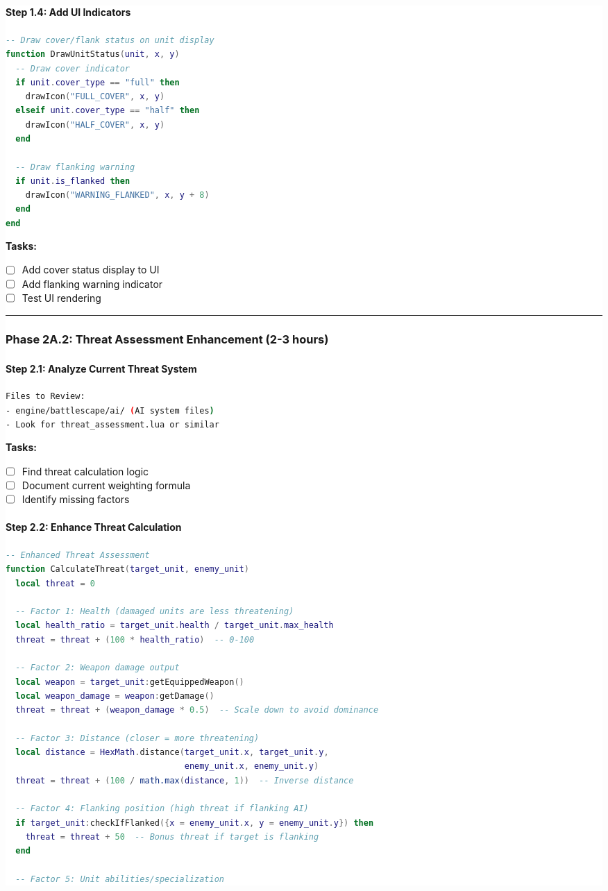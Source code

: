 #### Step 1.4: Add UI Indicators
```lua
-- Draw cover/flank status on unit display
function DrawUnitStatus(unit, x, y)
  -- Draw cover indicator
  if unit.cover_type == "full" then
    drawIcon("FULL_COVER", x, y)
  elseif unit.cover_type == "half" then
    drawIcon("HALF_COVER", x, y)
  end
  
  -- Draw flanking warning
  if unit.is_flanked then
    drawIcon("WARNING_FLANKED", x, y + 8)
  end
end
```

**Tasks:**
- [ ] Add cover status display to UI
- [ ] Add flanking warning indicator
- [ ] Test UI rendering

---

### Phase 2A.2: Threat Assessment Enhancement (2-3 hours)

#### Step 2.1: Analyze Current Threat System
```bash
Files to Review:
- engine/battlescape/ai/ (AI system files)
- Look for threat_assessment.lua or similar
```

**Tasks:**
- [ ] Find threat calculation logic
- [ ] Document current weighting formula
- [ ] Identify missing factors

#### Step 2.2: Enhance Threat Calculation
```lua
-- Enhanced Threat Assessment
function CalculateThreat(target_unit, enemy_unit)
  local threat = 0
  
  -- Factor 1: Health (damaged units are less threatening)
  local health_ratio = target_unit.health / target_unit.max_health
  threat = threat + (100 * health_ratio)  -- 0-100
  
  -- Factor 2: Weapon damage output
  local weapon = target_unit:getEquippedWeapon()
  local weapon_damage = weapon:getDamage()
  threat = threat + (weapon_damage * 0.5)  -- Scale down to avoid dominance
  
  -- Factor 3: Distance (closer = more threatening)
  local distance = HexMath.distance(target_unit.x, target_unit.y, 
                                    enemy_unit.x, enemy_unit.y)
  threat = threat + (100 / math.max(distance, 1))  -- Inverse distance
  
  -- Factor 4: Flanking position (high threat if flanking AI)
  if target_unit:checkIfFlanked({x = enemy_unit.x, y = enemy_unit.y}) then
    threat = threat + 50  -- Bonus threat if target is flanking
  end
  
  -- Factor 5: Unit abilities/specialization
```